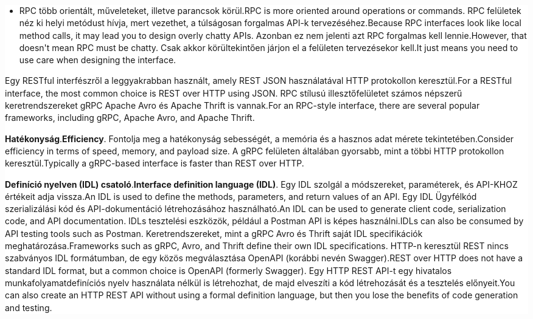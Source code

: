 - <span data-ttu-id="e2d15-128">RPC több orientált, műveleteket, illetve parancsok körül.</span><span class="sxs-lookup"><span data-stu-id="e2d15-128">RPC is more oriented around operations or commands.</span></span> <span data-ttu-id="e2d15-129">RPC felületek néz ki helyi metódust hívja, mert vezethet, a túlságosan forgalmas API-k tervezéséhez.</span><span class="sxs-lookup"><span data-stu-id="e2d15-129">Because RPC interfaces look like local method calls, it may lead you to design overly chatty APIs.</span></span> <span data-ttu-id="e2d15-130">Azonban ez nem jelenti azt RPC forgalmas kell lennie.</span><span class="sxs-lookup"><span data-stu-id="e2d15-130">However, that doesn't mean RPC must be chatty.</span></span> <span data-ttu-id="e2d15-131">Csak akkor körültekintően járjon el a felületen tervezésekor kell.</span><span class="sxs-lookup"><span data-stu-id="e2d15-131">It just means you need to use care when designing the interface.</span></span>

<span data-ttu-id="e2d15-132">Egy RESTful interfészről a leggyakrabban használt, amely REST JSON használatával HTTP protokollon keresztül.</span><span class="sxs-lookup"><span data-stu-id="e2d15-132">For a RESTful interface, the most common choice is REST over HTTP using JSON.</span></span> <span data-ttu-id="e2d15-133">RPC stílusú illesztőfelületet számos népszerű keretrendszereket gRPC Apache Avro és Apache Thrift is vannak.</span><span class="sxs-lookup"><span data-stu-id="e2d15-133">For an RPC-style interface, there are several popular frameworks, including gRPC, Apache Avro, and Apache Thrift.</span></span>

<span data-ttu-id="e2d15-134">**Hatékonyság**.</span><span class="sxs-lookup"><span data-stu-id="e2d15-134">**Efficiency**.</span></span> <span data-ttu-id="e2d15-135">Fontolja meg a hatékonyság sebességét, a memória és a hasznos adat mérete tekintetében.</span><span class="sxs-lookup"><span data-stu-id="e2d15-135">Consider efficiency in terms of speed, memory, and payload size.</span></span> <span data-ttu-id="e2d15-136">A gRPC felületen általában gyorsabb, mint a többi HTTP protokollon keresztül.</span><span class="sxs-lookup"><span data-stu-id="e2d15-136">Typically a gRPC-based interface is faster than REST over HTTP.</span></span>

<span data-ttu-id="e2d15-137">**Definíció nyelven (IDL) csatoló**.</span><span class="sxs-lookup"><span data-stu-id="e2d15-137">**Interface definition language (IDL)**.</span></span> <span data-ttu-id="e2d15-138">Egy IDL szolgál a módszereket, paraméterek, és API-KHOZ értékeit adja vissza.</span><span class="sxs-lookup"><span data-stu-id="e2d15-138">An IDL is used to define the methods, parameters, and return values of an API.</span></span> <span data-ttu-id="e2d15-139">Egy IDL Ügyfélkód szerializálási kód és API-dokumentáció létrehozásához használható.</span><span class="sxs-lookup"><span data-stu-id="e2d15-139">An IDL can be used to generate client code, serialization code, and API documentation.</span></span> <span data-ttu-id="e2d15-140">IDLs tesztelési eszközök, például a Postman API is képes használni.</span><span class="sxs-lookup"><span data-stu-id="e2d15-140">IDLs can also be consumed by API testing tools such as Postman.</span></span> <span data-ttu-id="e2d15-141">Keretrendszereket, mint a gRPC Avro és Thrift saját IDL specifikációk meghatározása.</span><span class="sxs-lookup"><span data-stu-id="e2d15-141">Frameworks such as gRPC, Avro, and Thrift define their own IDL specifications.</span></span> <span data-ttu-id="e2d15-142">HTTP-n keresztül REST nincs szabványos IDL formátumban, de egy közös megválasztása OpenAPI (korábbi nevén Swagger).</span><span class="sxs-lookup"><span data-stu-id="e2d15-142">REST over HTTP does not have a standard IDL format, but a common choice is OpenAPI (formerly Swagger).</span></span> <span data-ttu-id="e2d15-143">Egy HTTP REST API-t egy hivatalos munkafolyamatdefiníciós nyelv használata nélkül is létrehozhat, de majd elveszíti a kód létrehozását és a tesztelés előnyeit.</span><span class="sxs-lookup"><span data-stu-id="e2d15-143">You can also create an HTTP REST API without using a formal definition language, but then you lose the benefits of code generation and testing.</span></span>
